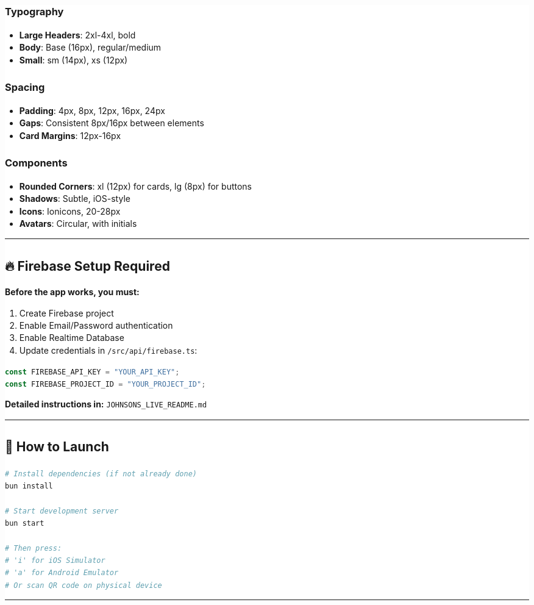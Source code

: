 ### Typography
- **Large Headers**: 2xl-4xl, bold
- **Body**: Base (16px), regular/medium
- **Small**: sm (14px), xs (12px)

### Spacing
- **Padding**: 4px, 8px, 12px, 16px, 24px
- **Gaps**: Consistent 8px/16px between elements
- **Card Margins**: 12px-16px

### Components
- **Rounded Corners**: xl (12px) for cards, lg (8px) for buttons
- **Shadows**: Subtle, iOS-style
- **Icons**: Ionicons, 20-28px
- **Avatars**: Circular, with initials

---

## 🔥 Firebase Setup Required

**Before the app works, you must:**

1. Create Firebase project
2. Enable Email/Password authentication
3. Enable Realtime Database
4. Update credentials in `/src/api/firebase.ts`:

```typescript
const FIREBASE_API_KEY = "YOUR_API_KEY";
const FIREBASE_PROJECT_ID = "YOUR_PROJECT_ID";
```

**Detailed instructions in:** `JOHNSONS_LIVE_README.md`

---

## 🚀 How to Launch

```bash
# Install dependencies (if not already done)
bun install

# Start development server
bun start

# Then press:
# 'i' for iOS Simulator
# 'a' for Android Emulator
# Or scan QR code on physical device
```

---
